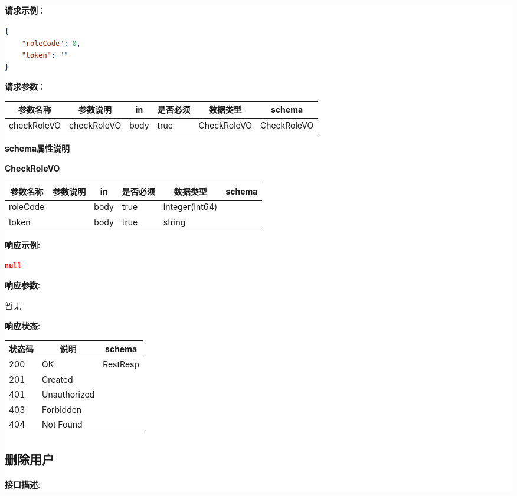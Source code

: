 
**请求示例**：
```json
{
	"roleCode": 0,
	"token": ""
}
```


**请求参数**：

| 参数名称         | 参数说明     |     in |  是否必须      |  数据类型  |  schema  |
| ------------ | -------------------------------- |-----------|--------|----|--- |
|checkRoleVO| checkRoleVO  | body | true |CheckRoleVO  | CheckRoleVO   |

**schema属性说明**



**CheckRoleVO**

| 参数名称         | 参数说明     |     in |  是否必须      |  数据类型  |  schema  |
| ------------ | -------------------------------- |-----------|--------|----|--- |
|roleCode|   | body | true |integer(int64)  |    |
|token|   | body | true |string  |    |

**响应示例**:

```json
null
```

**响应参数**:


暂无





**响应状态**:


| 状态码         | 说明                            |    schema                         |
| ------------ | -------------------------------- |---------------------- |
| 200 | OK  |RestResp|
| 201 | Created  ||
| 401 | Unauthorized  ||
| 403 | Forbidden  ||
| 404 | Not Found  ||
## 删除用户


**接口描述**:
